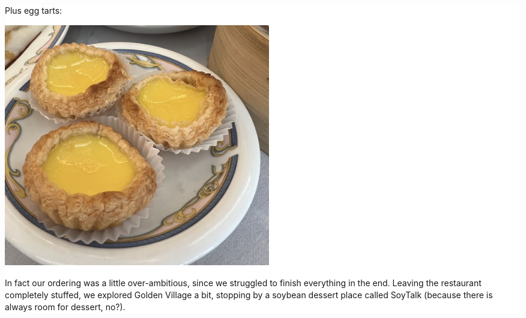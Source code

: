 Plus egg tarts:

<div>
    <img src="../images/vancouverDay3-5/IMG_2652.jpg" 
        alt="Egg tarts"
        style="height: 400px; object-fit:cover;display:inline-block;"
    />
</div>

In fact our ordering was a little over-ambitious, since we struggled to finish everything in the end. Leaving the restaurant completely stuffed, we explored Golden Village a bit, stopping by a soybean dessert place called SoyTalk (because there is always room for dessert, no?). 
